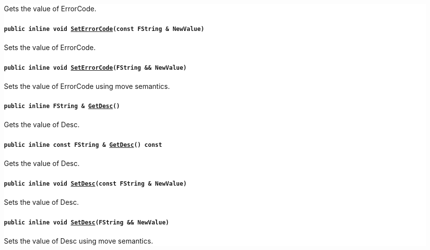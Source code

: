 Gets the value of ErrorCode.

#### `public inline void `[`SetErrorCode`](#structFRHAPI__HzApiErrorModel_1a28916e46afed0e412f028ed0d3f6eb36)`(const FString & NewValue)` <a id="structFRHAPI__HzApiErrorModel_1a28916e46afed0e412f028ed0d3f6eb36"></a>

Sets the value of ErrorCode.

#### `public inline void `[`SetErrorCode`](#structFRHAPI__HzApiErrorModel_1a9094c6b8a7d02dc0b2405ed955a9e075)`(FString && NewValue)` <a id="structFRHAPI__HzApiErrorModel_1a9094c6b8a7d02dc0b2405ed955a9e075"></a>

Sets the value of ErrorCode using move semantics.

#### `public inline FString & `[`GetDesc`](#structFRHAPI__HzApiErrorModel_1a9ee34cad152fe2bacc946381c8d49820)`()` <a id="structFRHAPI__HzApiErrorModel_1a9ee34cad152fe2bacc946381c8d49820"></a>

Gets the value of Desc.

#### `public inline const FString & `[`GetDesc`](#structFRHAPI__HzApiErrorModel_1a18f31a1f11b00cfea0eb183fb7d987e6)`() const` <a id="structFRHAPI__HzApiErrorModel_1a18f31a1f11b00cfea0eb183fb7d987e6"></a>

Gets the value of Desc.

#### `public inline void `[`SetDesc`](#structFRHAPI__HzApiErrorModel_1ae459d740cce8090ea8848e56f42c0238)`(const FString & NewValue)` <a id="structFRHAPI__HzApiErrorModel_1ae459d740cce8090ea8848e56f42c0238"></a>

Sets the value of Desc.

#### `public inline void `[`SetDesc`](#structFRHAPI__HzApiErrorModel_1ac168956ae2561b559455c29aed860bc2)`(FString && NewValue)` <a id="structFRHAPI__HzApiErrorModel_1ac168956ae2561b559455c29aed860bc2"></a>

Sets the value of Desc using move semantics.

